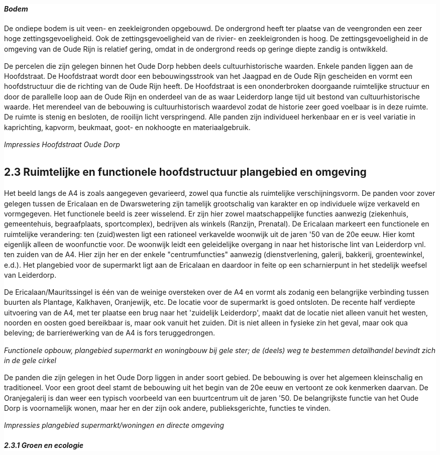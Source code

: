 #### *Bodem*

De ondiepe bodem is uit veen- en zeekleigronden opgebouwd. De ondergrond heeft ter plaatse van de veengronden een zeer hoge zettingsgevoeligheid. Ook de zettingsgevoeligheid van de rivier- en zeekleigronden is hoog. De zettingsgevoeligheid in de omgeving van de Oude Rijn is relatief gering, omdat in de ondergrond reeds op geringe diepte zandig is ontwikkeld.

De percelen die zijn gelegen binnen het Oude Dorp hebben deels cultuurhistorische waarden. Enkele panden liggen aan de Hoofdstraat. De Hoofdstraat wordt door een bebouwingsstrook van het Jaagpad en de Oude Rijn gescheiden en vormt een hoofdstructuur die de richting van de Oude Rijn heeft. De Hoofdstraat is een ononderbroken doorgaande ruimtelijke structuur en door de parallelle loop aan de Oude Rijn en onderdeel van de as waar Leiderdorp lange tijd uit bestond van cultuurhistorische waarde. Het merendeel van de bebouwing is cultuurhistorisch waardevol zodat de historie zeer goed voelbaar is in deze ruimte. De ruimte is stenig en besloten, de rooilijn licht verspringend. Alle panden zijn individueel herkenbaar en er is veel variatie in kaprichting, kapvorm, beukmaat, goot- en nokhoogte en materiaalgebruik.

*Impressies Hoofdstraat Oude Dorp*

## **2.3 Ruimtelijke en functionele hoofdstructuur plangebied en omgeving**

Het beeld langs de A4 is zoals aangegeven gevarieerd, zowel qua functie als ruimtelijke verschijningsvorm. De panden voor zover gelegen tussen de Ericalaan en de Dwarswetering zijn tamelijk grootschalig van karakter en op individuele wijze verkaveld en vormgegeven. Het functionele beeld is zeer wisselend. Er zijn hier zowel maatschappelijke functies aanwezig (ziekenhuis, gemeentehuis, begraafplaats, sportcomplex), bedrijven als winkels (Ranzijn, Prenatal). De Ericalaan markeert een functionele en ruimtelijke verandering: ten (zuid)westen ligt een rationeel verkavelde woonwijk uit de jaren '50 van de 20e eeuw. Hier komt eigenlijk alleen de woonfunctie voor. De woonwijk leidt een geleidelijke overgang in naar het historische lint van Leiderdorp vnl. ten zuiden van de A4. Hier zijn her en der enkele "centrumfuncties" aanwezig (dienstverlening, galerij, bakkerij, groentewinkel, e.d.). Het plangebied voor de supermarkt ligt aan de Ericalaan en daardoor in feite op een scharnierpunt in het stedelijk weefsel van Leiderdorp.

De Ericalaan/Mauritssingel is één van de weinige oversteken over de A4 en vormt als zodanig een belangrijke verbinding tussen buurten als Plantage, Kalkhaven, Oranjewijk, etc. De locatie voor de supermarkt is goed ontsloten. De recente half verdiepte uitvoering van de A4, met ter plaatse een brug naar het 'zuidelijk Leiderdorp', maakt dat de locatie niet alleen vanuit het westen, noorden en oosten goed bereikbaar is, maar ook vanuit het zuiden. Dit is niet alleen in fysieke zin het geval, maar ook qua beleving; de barrieréwerking van de A4 is fors teruggedrongen.

*Functionele opbouw, plangebied supermarkt en woningbouw bij gele ster; de (deels) weg te bestemmen detailhandel bevindt zich in de gele cirkel*

De panden die zijn gelegen in het Oude Dorp liggen in ander soort gebied. De bebouwing is over het algemeen kleinschalig en traditioneel. Voor een groot deel stamt de bebouwing uit het begin van de 20e eeuw en vertoont ze ook kenmerken daarvan. De Oranjegalerij is dan weer een typisch voorbeeld van een buurtcentrum uit de jaren '50. De belangrijkste functie van het Oude Dorp is voornamelijk wonen, maar her en der zijn ook andere, publieksgerichte, functies te vinden.

*Impressies plangebied supermarkt/woningen en directe omgeving*

#### *2.3.1 Groen en ecologie*
